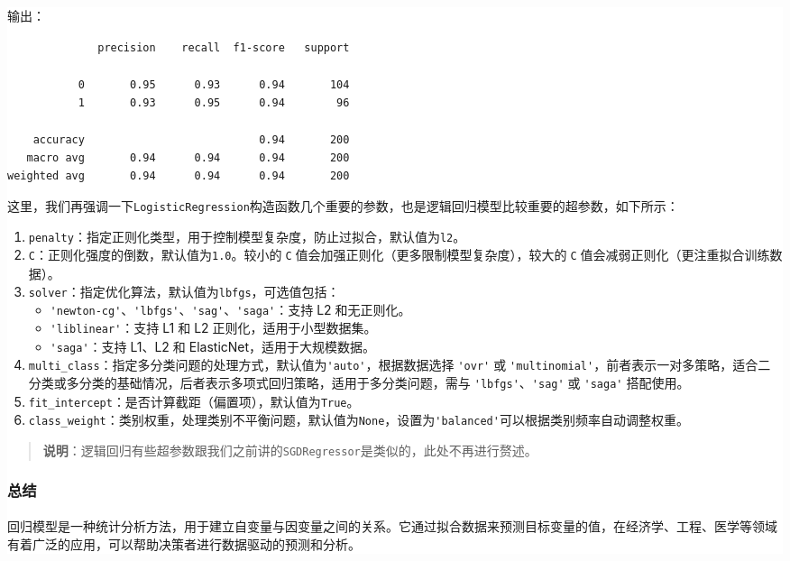 输出：

```
              precision    recall  f1-score   support

           0       0.95      0.93      0.94       104
           1       0.93      0.95      0.94        96

    accuracy                           0.94       200
   macro avg       0.94      0.94      0.94       200
weighted avg       0.94      0.94      0.94       200
```

这里，我们再强调一下`LogisticRegression`构造函数几个重要的参数，也是逻辑回归模型比较重要的超参数，如下所示：

1. `penalty`：指定正则化类型，用于控制模型复杂度，防止过拟合，默认值为`l2`。
2. `C`：正则化强度的倒数，默认值为`1.0`。较小的 `C` 值会加强正则化（更多限制模型复杂度），较大的 `C` 值会减弱正则化（更注重拟合训练数据）。
3. `solver`：指定优化算法，默认值为`lbfgs`，可选值包括：
    - `'newton-cg'`、`'lbfgs'`、`'sag'`、`'saga'`：支持 L2 和无正则化。
    - `'liblinear'`：支持 L1 和 L2 正则化，适用于小型数据集。
    - `'saga'`：支持 L1、L2 和 ElasticNet，适用于大规模数据。
4. `multi_class`：指定多分类问题的处理方式，默认值为`'auto'`，根据数据选择 `'ovr'` 或 `'multinomial'`，前者表示一对多策略，适合二分类或多分类的基础情况，后者表示多项式回归策略，适用于多分类问题，需与 `'lbfgs'`、`'sag'` 或 `'saga'` 搭配使用。
5. `fit_intercept`：是否计算截距（偏置项），默认值为`True`。
6. `class_weight`：类别权重，处理类别不平衡问题，默认值为`None`，设置为`'balanced'`可以根据类别频率自动调整权重。

> **说明**：逻辑回归有些超参数跟我们之前讲的`SGDRegressor`是类似的，此处不再进行赘述。

### 总结

回归模型是一种统计分析方法，用于建立自变量与因变量之间的关系。它通过拟合数据来预测目标变量的值，在经济学、工程、医学等领域有着广泛的应用，可以帮助决策者进行数据驱动的预测和分析。

